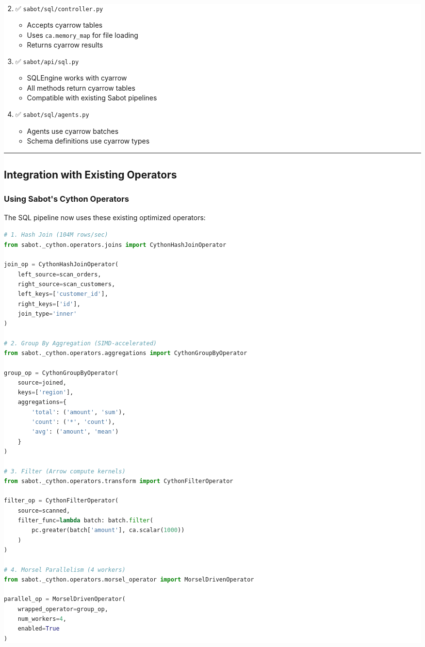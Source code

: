 2. ✅ `sabot/sql/controller.py`
   - Accepts cyarrow tables
   - Uses `ca.memory_map` for file loading
   - Returns cyarrow results

3. ✅ `sabot/api/sql.py`
   - SQLEngine works with cyarrow
   - All methods return cyarrow tables
   - Compatible with existing Sabot pipelines

4. ✅ `sabot/sql/agents.py`
   - Agents use cyarrow batches
   - Schema definitions use cyarrow types

---

## Integration with Existing Operators

### Using Sabot's Cython Operators

The SQL pipeline now uses these existing optimized operators:

```python
# 1. Hash Join (104M rows/sec)
from sabot._cython.operators.joins import CythonHashJoinOperator

join_op = CythonHashJoinOperator(
    left_source=scan_orders,
    right_source=scan_customers,
    left_keys=['customer_id'],
    right_keys=['id'],
    join_type='inner'
)

# 2. Group By Aggregation (SIMD-accelerated)
from sabot._cython.operators.aggregations import CythonGroupByOperator

group_op = CythonGroupByOperator(
    source=joined,
    keys=['region'],
    aggregations={
        'total': ('amount', 'sum'),
        'count': ('*', 'count'),
        'avg': ('amount', 'mean')
    }
)

# 3. Filter (Arrow compute kernels)
from sabot._cython.operators.transform import CythonFilterOperator

filter_op = CythonFilterOperator(
    source=scanned,
    filter_func=lambda batch: batch.filter(
        pc.greater(batch['amount'], ca.scalar(1000))
    )
)

# 4. Morsel Parallelism (4 workers)
from sabot._cython.operators.morsel_operator import MorselDrivenOperator

parallel_op = MorselDrivenOperator(
    wrapped_operator=group_op,
    num_workers=4,
    enabled=True
)
```